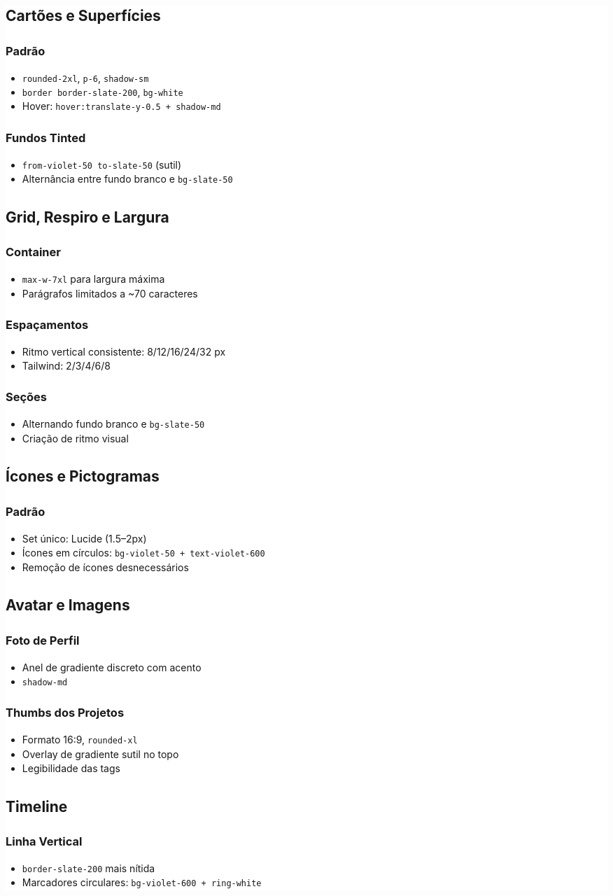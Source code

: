 ## Cartões e Superfícies

### Padrão
- `rounded-2xl`, `p-6`, `shadow-sm`
- `border border-slate-200`, `bg-white`
- Hover: `hover:translate-y-0.5 + shadow-md`

### Fundos Tinted
- `from-violet-50 to-slate-50` (sutil)
- Alternância entre fundo branco e `bg-slate-50`

## Grid, Respiro e Largura

### Container
- `max-w-7xl` para largura máxima
- Parágrafos limitados a ~70 caracteres

### Espaçamentos
- Ritmo vertical consistente: 8/12/16/24/32 px
- Tailwind: 2/3/4/6/8

### Seções
- Alternando fundo branco e `bg-slate-50`
- Criação de ritmo visual

## Ícones e Pictogramas

### Padrão
- Set único: Lucide (1.5–2px)
- Ícones em círculos: `bg-violet-50 + text-violet-600`
- Remoção de ícones desnecessários

## Avatar e Imagens

### Foto de Perfil
- Anel de gradiente discreto com acento
- `shadow-md`

### Thumbs dos Projetos
- Formato 16:9, `rounded-xl`
- Overlay de gradiente sutil no topo
- Legibilidade das tags

## Timeline

### Linha Vertical
- `border-slate-200` mais nítida
- Marcadores circulares: `bg-violet-600 + ring-white`
